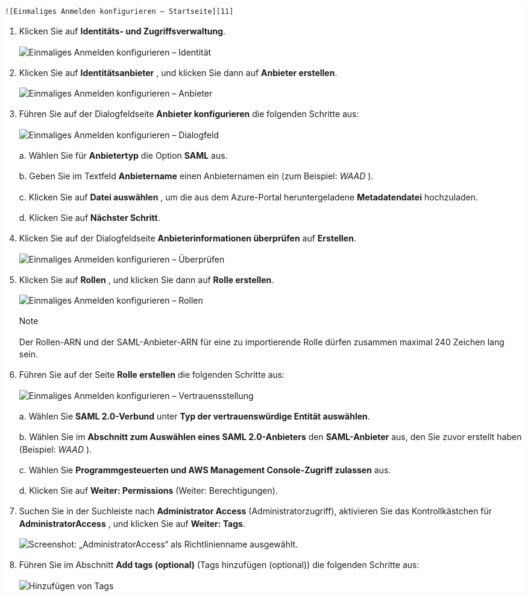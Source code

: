     ![Einmaliges Anmelden konfigurieren – Startseite][11]

1. Klicken Sie auf **Identitäts- und Zugriffsverwaltung**.

    ![Einmaliges Anmelden konfigurieren – Identität][12]

1. Klicken Sie auf **Identitätsanbieter** , und klicken Sie dann auf **Anbieter erstellen**.

    ![Einmaliges Anmelden konfigurieren – Anbieter][13]

1. Führen Sie auf der Dialogfeldseite **Anbieter konfigurieren** die folgenden Schritte aus:

    ![Einmaliges Anmelden konfigurieren – Dialogfeld][14]

    a. Wählen Sie für **Anbietertyp** die Option **SAML** aus.

    b. Geben Sie im Textfeld **Anbietername** einen Anbieternamen ein (zum Beispiel: *WAAD* ).

    c. Klicken Sie auf **Datei auswählen** , um die aus dem Azure-Portal heruntergeladene **Metadatendatei** hochzuladen.

    d. Klicken Sie auf **Nächster Schritt**.

1. Klicken Sie auf der Dialogfeldseite **Anbieterinformationen überprüfen** auf **Erstellen**.

    ![Einmaliges Anmelden konfigurieren – Überprüfen][15]

1. Klicken Sie auf **Rollen** , und klicken Sie dann auf **Rolle erstellen**.

    ![Einmaliges Anmelden konfigurieren – Rollen][16]

    > [!NOTE]
    > Der Rollen-ARN und der SAML-Anbieter-ARN für eine zu importierende Rolle dürfen zusammen maximal 240 Zeichen lang sein.

1. Führen Sie auf der Seite **Rolle erstellen** die folgenden Schritte aus:  

    ![Einmaliges Anmelden konfigurieren – Vertrauensstellung][19]

    a. Wählen Sie **SAML 2.0-Verbund** unter **Typ der vertrauenswürdige Entität auswählen**.

    b. Wählen Sie im **Abschnitt zum Auswählen eines SAML 2.0-Anbieters** den **SAML-Anbieter** aus, den Sie zuvor erstellt haben (Beispiel: *WAAD* ).

    c. Wählen Sie **Programmgesteuerten und AWS Management Console-Zugriff zulassen** aus.
  
    d. Klicken Sie auf **Weiter: Permissions** (Weiter: Berechtigungen).

1. Suchen Sie in der Suchleiste nach **Administrator Access** (Administratorzugriff), aktivieren Sie das Kontrollkästchen für **AdministratorAccess** , und klicken Sie auf **Weiter: Tags**.

    ![Screenshot: „AdministratorAccess“ als Richtlinienname ausgewählt.](./media/aws-multi-accounts-tutorial/administrator-access.png)

1. Führen Sie im Abschnitt **Add tags (optional)** (Tags hinzufügen (optional)) die folgenden Schritte aus:

    ![Hinzufügen von Tags](./media/aws-multi-accounts-tutorial/config2.png)


[11]: ./media/aws-multi-accounts-tutorial/ic795031.png
[12]: ./media/aws-multi-accounts-tutorial/ic795032.png
[13]: ./media/aws-multi-accounts-tutorial/ic795033.png
[14]: ./media/aws-multi-accounts-tutorial/ic795034.png
[15]: ./media/aws-multi-accounts-tutorial/ic795035.png
[16]: ./media/aws-multi-accounts-tutorial/ic795022.png
[17]: ./media/aws-multi-accounts-tutorial/ic795023.png
[18]: ./media/aws-multi-accounts-tutorial/ic795024.png
[19]: ./media/aws-multi-accounts-tutorial/ic795025.png
[32]: ./media/aws-multi-accounts-tutorial/ic7950251.png
[33]: ./media/aws-multi-accounts-tutorial/ic7950252.png
[35]: ./media/aws-multi-accounts-tutorial/tutorial-amazonwebservices-provisioning.png
[34]: ./media/aws-multi-accounts-tutorial/config3.png
[36]: ./media/aws-multi-accounts-tutorial/tutorial-amazonwebservices-securitycredentials.png
[37]: ./media/aws-multi-accounts-tutorial/tutorial-amazonwebservices-securitycredentials-continue.png
[38]: ./media/aws-multi-accounts-tutorial/tutorial-amazonwebservices-createnewaccesskey.png
[39]: ./media/aws-multi-accounts-tutorial/tutorial-amazonwebservices-provisioning-automatic.png
[40]: ./media/aws-multi-accounts-tutorial/tutorial-amazonwebservices-provisioning-testconnection.png
[41]: ./media/aws-multi-accounts-tutorial/